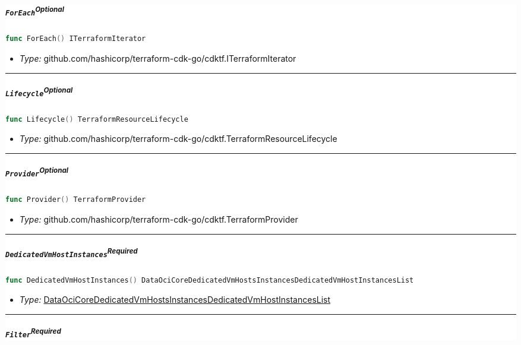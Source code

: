 ##### `ForEach`<sup>Optional</sup> <a name="ForEach" id="rhizo-co-terraform-provider-oci.dataOciCoreDedicatedVmHostsInstances.DataOciCoreDedicatedVmHostsInstances.property.forEach"></a>

```go
func ForEach() ITerraformIterator
```

- *Type:* github.com/hashicorp/terraform-cdk-go/cdktf.ITerraformIterator

---

##### `Lifecycle`<sup>Optional</sup> <a name="Lifecycle" id="rhizo-co-terraform-provider-oci.dataOciCoreDedicatedVmHostsInstances.DataOciCoreDedicatedVmHostsInstances.property.lifecycle"></a>

```go
func Lifecycle() TerraformResourceLifecycle
```

- *Type:* github.com/hashicorp/terraform-cdk-go/cdktf.TerraformResourceLifecycle

---

##### `Provider`<sup>Optional</sup> <a name="Provider" id="rhizo-co-terraform-provider-oci.dataOciCoreDedicatedVmHostsInstances.DataOciCoreDedicatedVmHostsInstances.property.provider"></a>

```go
func Provider() TerraformProvider
```

- *Type:* github.com/hashicorp/terraform-cdk-go/cdktf.TerraformProvider

---

##### `DedicatedVmHostInstances`<sup>Required</sup> <a name="DedicatedVmHostInstances" id="rhizo-co-terraform-provider-oci.dataOciCoreDedicatedVmHostsInstances.DataOciCoreDedicatedVmHostsInstances.property.dedicatedVmHostInstances"></a>

```go
func DedicatedVmHostInstances() DataOciCoreDedicatedVmHostsInstancesDedicatedVmHostInstancesList
```

- *Type:* <a href="#rhizo-co-terraform-provider-oci.dataOciCoreDedicatedVmHostsInstances.DataOciCoreDedicatedVmHostsInstancesDedicatedVmHostInstancesList">DataOciCoreDedicatedVmHostsInstancesDedicatedVmHostInstancesList</a>

---

##### `Filter`<sup>Required</sup> <a name="Filter" id="rhizo-co-terraform-provider-oci.dataOciCoreDedicatedVmHostsInstances.DataOciCoreDedicatedVmHostsInstances.property.filter"></a>

